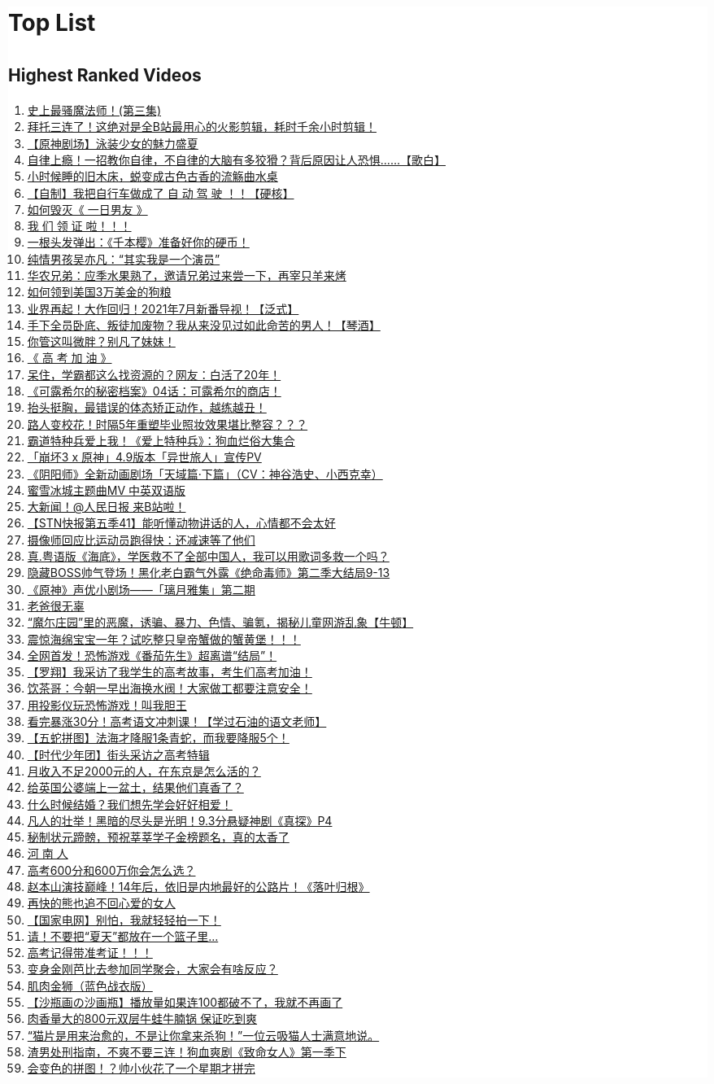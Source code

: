 # Top List
## Highest Ranked Videos
1. [史上最骚魔法师！(第三集)](https://www.bilibili.com/video/BV1tA41137T8)
1. [拜托三连了！这绝对是全B站最用心的火影剪辑，耗时千余小时剪辑！](https://www.bilibili.com/video/BV1Gq4y177xS)
1. [【原神剧场】泳装少女的魅力盛夏](https://www.bilibili.com/video/BV1cK4y13789)
1. [自律上瘾！一招教你自律，不自律的大脑有多狡猾？背后原因让人恐惧……【歌白】](https://www.bilibili.com/video/BV1nK4y1X72z)
1. [小时候睡的旧木床，蜕变成古色古香的流觞曲水桌](https://www.bilibili.com/video/BV1264y1k77Y)
1. [【自制】我把自行车做成了 自 动 驾 驶 ！！【硬核】](https://www.bilibili.com/video/BV1fV411x72a)
1. [如何毁灭《 一日男友 》](https://www.bilibili.com/video/BV17Q4y197zt)
1. [我 们 领 证 啦！！！](https://www.bilibili.com/video/BV1Th411e74s)
1. [一根头发弹出：《千本樱》准备好你的硬币！](https://www.bilibili.com/video/BV1Dq4y1j7es)
1. [纯情男孩吴亦凡：“其实我是一个演员”](https://www.bilibili.com/video/BV1uh411e77g)
1. [华农兄弟：应季水果熟了，邀请兄弟过来尝一下，再宰只羊来烤](https://www.bilibili.com/video/BV1wh411e7Ce)
1. [如何领到美国3万美金的狗粮](https://www.bilibili.com/video/BV1o44y1z7CT)
1. [业界再起！大作回归！2021年7月新番导视！【泛式】](https://www.bilibili.com/video/BV17Q4y197u7)
1. [手下全员卧底、叛徒加废物？我从来没见过如此命苦的男人！【琴酒】](https://www.bilibili.com/video/BV1qv411V7Kc)
1. [你管这叫微胖？别凡了妹妹！](https://www.bilibili.com/video/BV1mf4y1h7vC)
1. [《 高 考 加 油 》](https://www.bilibili.com/video/BV1aK4y1X7Wb)
1. [呆住，学霸都这么找资源的？网友：白活了20年！](https://www.bilibili.com/video/BV1Yb4y1Z786)
1. [《可露希尔的秘密档案》04话：可露希尔的商店！](https://www.bilibili.com/video/BV1sv411V7CX)
1. [抬头挺胸，最错误的体态矫正动作，越练越丑！](https://www.bilibili.com/video/BV1Df4y1b7DP)
1. [路人变校花！时隔5年重塑毕业照妆效果堪比整容？？？](https://www.bilibili.com/video/BV1VU4y1j7td)
1. [霸道特种兵爱上我！《爱上特种兵》：狗血烂俗大集合](https://www.bilibili.com/video/BV1VQ4y1d7hZ)
1. [「崩坏3 x 原神」4.9版本「异世旅人」宣传PV](https://www.bilibili.com/video/BV1Xq4y1j7Dj)
1. [《阴阳师》全新动画剧场「天域篇·下篇」（CV：神谷浩史、小西克幸）](https://www.bilibili.com/video/BV1ug411G7dj)
1. [蜜雪冰城主题曲MV 中英双语版](https://www.bilibili.com/video/BV1wv41157Rr)
1. [大新闻！@人民日报 来B站啦！](https://www.bilibili.com/video/BV1r44y1z7hN)
1. [【STN快报第五季41】能听懂动物讲话的人，心情都不会太好](https://www.bilibili.com/video/BV1NK4y137rs)
1. [摄像师回应比运动员跑得快：还减速等了他们](https://www.bilibili.com/video/BV1Fg411G7zA)
1. [真.粤语版《海底》，学医救不了全部中国人，我可以用歌词多救一个吗？](https://www.bilibili.com/video/BV1y54y137ft)
1. [隐藏BOSS帅气登场！黑化老白霸气外露《绝命毒师》第二季大结局9-13](https://www.bilibili.com/video/BV1fQ4y1X7oC)
1. [《原神》声优小剧场——「璃月雅集」第二期](https://www.bilibili.com/video/BV1xg411G7i2)
1. [老爸很无辜](https://www.bilibili.com/video/BV1dQ4y1X7Bq)
1. [“魔尓庄园”里的恶魔，诱骗、暴力、色情、骗氪，揭秘儿童网游乱象【牛顿】](https://www.bilibili.com/video/BV1xK4y1X7wa)
1. [震惊海绵宝宝一年？试吃整只皇帝蟹做的蟹黄堡！！！](https://www.bilibili.com/video/BV1zK4y1X7rq)
1. [全网首发！恐怖游戏《番茄先生》超离谱“结局”！](https://www.bilibili.com/video/BV13q4y1778r)
1. [【罗翔】我采访了我学生的高考故事，考生们高考加油！](https://www.bilibili.com/video/BV1Uv411V7Mp)
1. [饮茶哥：今朝一早出海换水阀！大家做工都要注意安全！](https://www.bilibili.com/video/BV1Gy4y1u7AB)
1. [用投影仪玩恐怖游戏！叫我胆王](https://www.bilibili.com/video/BV1GV41147uv)
1. [看完暴涨30分！高考语文冲刺课！【学过石油的语文老师】](https://www.bilibili.com/video/BV1wK4y137GX)
1. [【五蛇拼图】法海才降服1条青蛇，而我要降服5个！](https://www.bilibili.com/video/BV1g44y167A1)
1. [【时代少年团】街头采访之高考特辑](https://www.bilibili.com/video/BV1f44y1z79P)
1. [月收入不足2000元的人，在东京是怎么活的？](https://www.bilibili.com/video/BV1z54y137wA)
1. [给英国公婆端上一盆土，结果他们真香了？](https://www.bilibili.com/video/BV1g44y167gs)
1. [什么时候结婚？我们想先学会好好相爱！](https://www.bilibili.com/video/BV1Xv411V7Gb)
1. [凡人的壮举！黑暗的尽头是光明！9.3分悬疑神剧《真探》P4](https://www.bilibili.com/video/BV1o54y137Bi)
1. [秘制状元蹄髈，预祝莘莘学子金榜题名，真的太香了](https://www.bilibili.com/video/BV16K4y1X7yf)
1. [河 南 人](https://www.bilibili.com/video/BV1Z44y1z7Ks)
1. [高考600分和600万你会怎么选？](https://www.bilibili.com/video/BV1GK4y1X7PG)
1. [赵本山演技巅峰！14年后，依旧是内地最好的公路片！《落叶归根》](https://www.bilibili.com/video/BV1Qv411V7fn)
1. [再快的熊也追不回心爱的女人](https://www.bilibili.com/video/BV1x64y1R7da)
1. [【国家电网】别怕，我就轻轻拍一下！](https://www.bilibili.com/video/BV1Ky4y1u7j1)
1. [请！不要把“夏天”都放在一个篮子里…](https://www.bilibili.com/video/BV1No4y1y7Vo)
1. [高考记得带准考证！！！](https://www.bilibili.com/video/BV1H64y1R775)
1. [变身金刚芭比去参加同学聚会，大家会有啥反应？](https://www.bilibili.com/video/BV1FQ4y1971o)
1. [肌肉金狮（蓝色战衣版）](https://www.bilibili.com/video/BV1Vo4y1277p)
1. [【沙瓶画の沙画瓶】播放量如果连100都破不了，我就不再画了](https://www.bilibili.com/video/BV1Lg411G7BG)
1. [肉香量大的800元双层牛蛙牛腩锅 保证吃到爽](https://www.bilibili.com/video/BV1yy4y137cd)
1. [“猫片是用来治愈的，不是让你拿来杀狗！”一位云吸猫人士满意地说。](https://www.bilibili.com/video/BV1kU4y1V7jj)
1. [渣男处刑指南，不爽不要三连！狗血爽剧《致命女人》第一季下](https://www.bilibili.com/video/BV1Gg411G7Bi)
1. [会变色的拼图！？帅小伙花了一个星期才拼完](https://www.bilibili.com/video/BV1s5411M7rt)